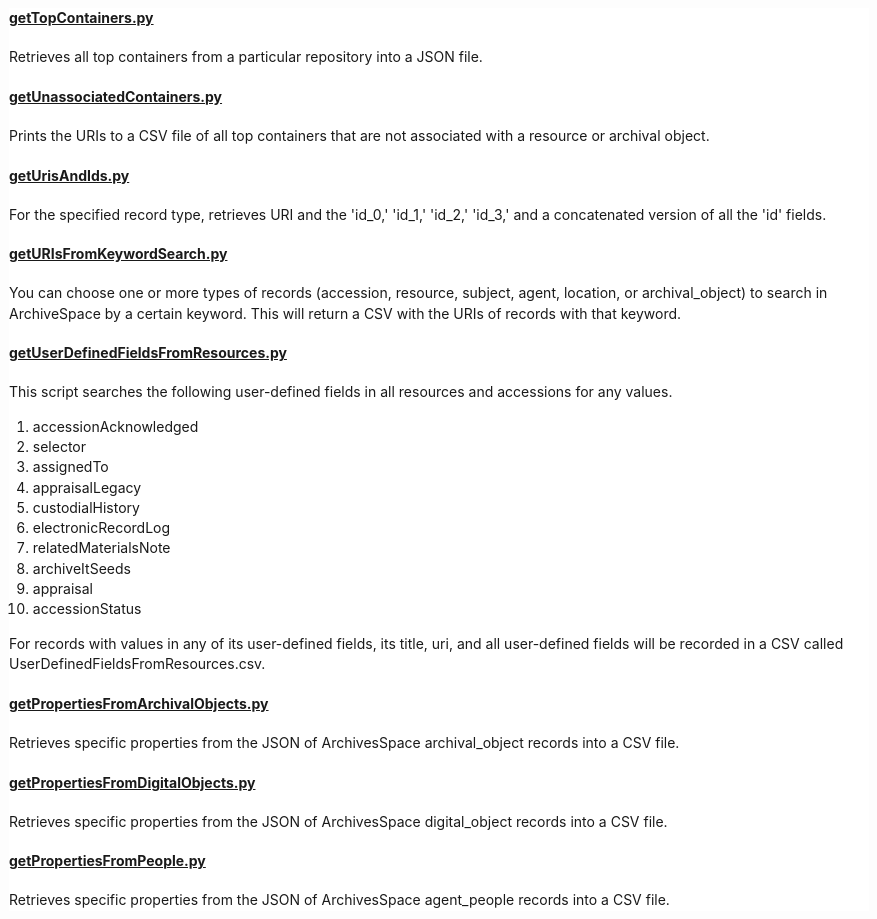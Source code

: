 #### [getTopContainers.py](/get/getTopContainers.py)
Retrieves all top containers from a particular repository into a JSON file.

#### [getUnassociatedContainers.py](/get/getUnassociatedContainers.py)
Prints the URIs to a CSV file of all top containers that are not associated with a resource or archival object.

#### [getUrisAndIds.py](/get/getUrisAndIds.py)
For the specified record type, retrieves URI and the 'id_0,' 'id_1,' 'id_2,' 'id_3,' and a concatenated version of all the 'id' fields.

#### [getURIsFromKeywordSearch.py](/get/getURIsFromKeywordSearch.py)

You can choose one or more types of records (accession, resource, subject, agent, location, or archival_object) to search in ArchiveSpace by a certain keyword. This will return a CSV with the URIs of records with that keyword.

#### [getUserDefinedFieldsFromResources.py](/get/getUserDefinedFieldsFromResources.py)

This script searches the following user-defined fields in all resources and accessions for any values.

1. accessionAcknowledged
2. selector
3. assignedTo
4. appraisalLegacy
5. custodialHistory
6. electronicRecordLog
7. relatedMaterialsNote
8. archiveItSeeds
9. appraisal
10. accessionStatus

For records with values in any of its user-defined fields, its title, uri, and all user-defined fields will be recorded in a CSV called UserDefinedFieldsFromResources.csv.

#### [getPropertiesFromArchivalObjects.py](/get/getPropertiesFromArchivalObjects.py)
Retrieves specific properties from the JSON of ArchivesSpace archival_object records into a CSV file.

#### [getPropertiesFromDigitalObjects.py](/get/getPropertiesFromDigitalObjects.py)
Retrieves specific properties from the JSON of ArchivesSpace digital_object records into a CSV file.

#### [getPropertiesFromPeople.py](/get/getPropertiesFromPeople.py)
Retrieves specific properties from the JSON of ArchivesSpace agent_people records into a CSV file.
